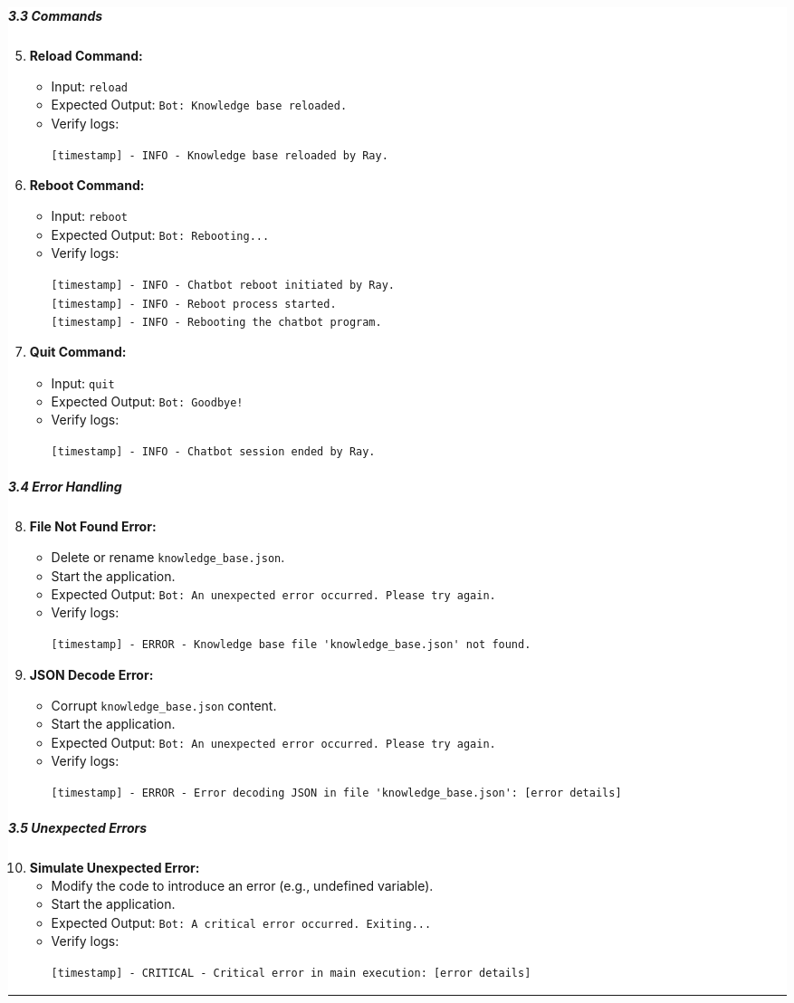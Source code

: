 ##### 3.3 Commands

5. **Reload Command:**
   - Input: `reload`
   - Expected Output: `Bot: Knowledge base reloaded.`
   - Verify logs:
     ```
     [timestamp] - INFO - Knowledge base reloaded by Ray.
     ```

6. **Reboot Command:**
   - Input: `reboot`
   - Expected Output: `Bot: Rebooting...`
   - Verify logs:
     ```
     [timestamp] - INFO - Chatbot reboot initiated by Ray.
     [timestamp] - INFO - Reboot process started.
     [timestamp] - INFO - Rebooting the chatbot program.
     ```

7. **Quit Command:**
   - Input: `quit`
   - Expected Output: `Bot: Goodbye!`
   - Verify logs:
     ```
     [timestamp] - INFO - Chatbot session ended by Ray.
     ```

##### 3.4 Error Handling

8. **File Not Found Error:**
   - Delete or rename `knowledge_base.json`.
   - Start the application.
   - Expected Output: `Bot: An unexpected error occurred. Please try again.`
   - Verify logs:
     ```
     [timestamp] - ERROR - Knowledge base file 'knowledge_base.json' not found.
     ```

9. **JSON Decode Error:**
   - Corrupt `knowledge_base.json` content.
   - Start the application.
   - Expected Output: `Bot: An unexpected error occurred. Please try again.`
   - Verify logs:
     ```
     [timestamp] - ERROR - Error decoding JSON in file 'knowledge_base.json': [error details]
     ```

##### 3.5 Unexpected Errors

10. **Simulate Unexpected Error:**
    - Modify the code to introduce an error (e.g., undefined variable).
    - Start the application.
    - Expected Output: `Bot: A critical error occurred. Exiting...`
    - Verify logs:
      ```
      [timestamp] - CRITICAL - Critical error in main execution: [error details]
      ```

---